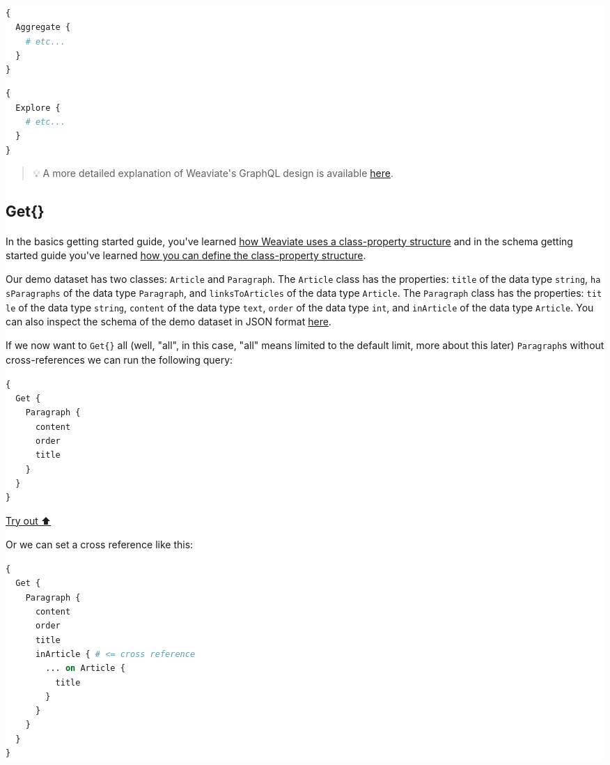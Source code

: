 ```graphql
{
  Aggregate {
    # etc...
  }
}
```

```graphql
{
  Explore {
    # etc...
  }
}
```

> 💡 A more detailed explanation of Weaviate's GraphQL design is available [here](../graphql-references/#query-structure).

## Get{}

In the basics getting started guide, you've learned [how Weaviate uses a class-property structure](../core-knowledge/basics.html#data-objects-in-weaviate) and in the schema getting started guide you've learned [how you can define the class-property structure](./schema.html#create-your-first-class).

Our demo dataset has two classes: `Article` and `Paragraph`. The `Article` class has the properties: `title` of the data type `string`, `hasParagraphs` of the data type `Paragraph`, and `linksToArticles` of the data type `Article`. The `Paragraph` class has the properties: `title` of the data type `string`, `content` of the data type `text`, `order` of the data type `int`, and `inArticle` of the data type `Article`. You can also inspect the schema of the demo dataset in JSON format [here](http://semantic-search-wikipedia-with-weaviate.api.vectors.network:8080/v1/schema).

If we now want to `Get{}` all (well, "all", in this case, "all" means limited to the default limit, more about this later) `Paragraph`s without cross-references we can run the following query:

```graphql
{
  Get {
    Paragraph {
      content
      order
      title
    } 
  }
}
```

[Try out ⬆️](https://link.semi.technology/3bwNLcX)

Or we can set a cross reference like this:

```graphql
{
  Get {
    Paragraph {
      content
      order
      title
      inArticle { # <= cross reference 
        ... on Article {
          title
        }
      }
    } 
  }
}
```
